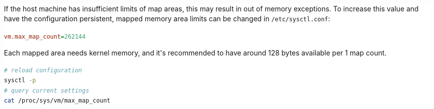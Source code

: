 If the host machine has insufficient limits of map areas, this may result in out
of memory exceptions. To increase this value and have the configuration
persistent, mapped memory area limits can be changed in `/etc/sysctl.conf`:

```ini title="/etc/sysctl.conf"
vm.max_map_count=262144
```

Each mapped area needs kernel memory, and it's recommended to have around 128
bytes available per 1 map count.

```bash
# reload configuration
sysctl -p
# query current settings
cat /proc/sys/vm/max_map_count
```
